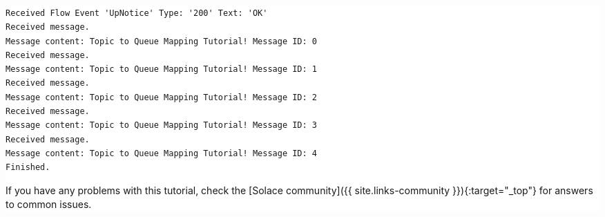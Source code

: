 ```
Received Flow Event 'UpNotice' Type: '200' Text: 'OK'
Received message.
Message content: Topic to Queue Mapping Tutorial! Message ID: 0
Received message.
Message content: Topic to Queue Mapping Tutorial! Message ID: 1
Received message.
Message content: Topic to Queue Mapping Tutorial! Message ID: 2
Received message.
Message content: Topic to Queue Mapping Tutorial! Message ID: 3
Received message.
Message content: Topic to Queue Mapping Tutorial! Message ID: 4
Finished.
```

If you have any problems with this tutorial, check the [Solace community]({{ site.links-community }}){:target="_top"} for answers to common issues.
